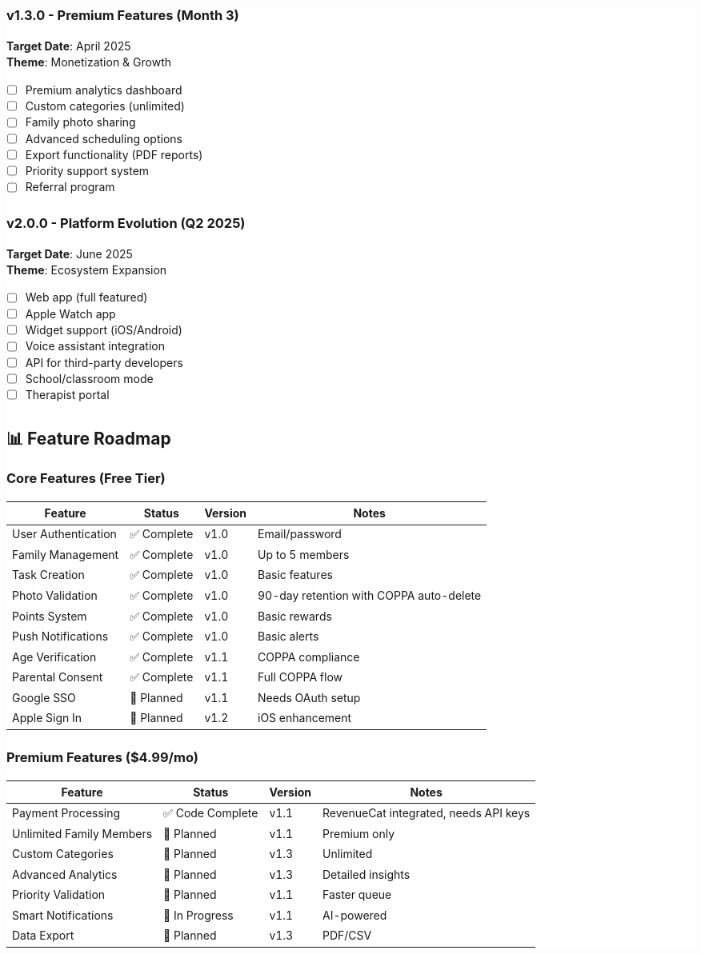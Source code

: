 ### v1.3.0 - Premium Features (Month 3)
**Target Date**: April 2025  
**Theme**: Monetization & Growth

- [ ] Premium analytics dashboard
- [ ] Custom categories (unlimited)
- [ ] Family photo sharing
- [ ] Advanced scheduling options
- [ ] Export functionality (PDF reports)
- [ ] Priority support system
- [ ] Referral program

### v2.0.0 - Platform Evolution (Q2 2025)
**Target Date**: June 2025  
**Theme**: Ecosystem Expansion

- [ ] Web app (full featured)
- [ ] Apple Watch app
- [ ] Widget support (iOS/Android)
- [ ] Voice assistant integration
- [ ] API for third-party developers
- [ ] School/classroom mode
- [ ] Therapist portal

## 📊 Feature Roadmap

### Core Features (Free Tier)
| Feature | Status | Version | Notes |
|---------|--------|---------|-------|
| User Authentication | ✅ Complete | v1.0 | Email/password |
| Family Management | ✅ Complete | v1.0 | Up to 5 members |
| Task Creation | ✅ Complete | v1.0 | Basic features |
| Photo Validation | ✅ Complete | v1.0 | 90-day retention with COPPA auto-delete |
| Points System | ✅ Complete | v1.0 | Basic rewards |
| Push Notifications | ✅ Complete | v1.0 | Basic alerts |
| Age Verification | ✅ Complete | v1.1 | COPPA compliance |
| Parental Consent | ✅ Complete | v1.1 | Full COPPA flow |
| Google SSO | 📅 Planned | v1.1 | Needs OAuth setup |
| Apple Sign In | 📅 Planned | v1.2 | iOS enhancement |

### Premium Features ($4.99/mo)
| Feature | Status | Version | Notes |
|---------|--------|---------|-------|
| Payment Processing | ✅ Code Complete | v1.1 | RevenueCat integrated, needs API keys |
| Unlimited Family Members | 📅 Planned | v1.1 | Premium only |
| Custom Categories | 📅 Planned | v1.3 | Unlimited |
| Advanced Analytics | 📅 Planned | v1.3 | Detailed insights |
| Priority Validation | 📅 Planned | v1.1 | Faster queue |
| Smart Notifications | 🚧 In Progress | v1.1 | AI-powered |
| Data Export | 📅 Planned | v1.3 | PDF/CSV |